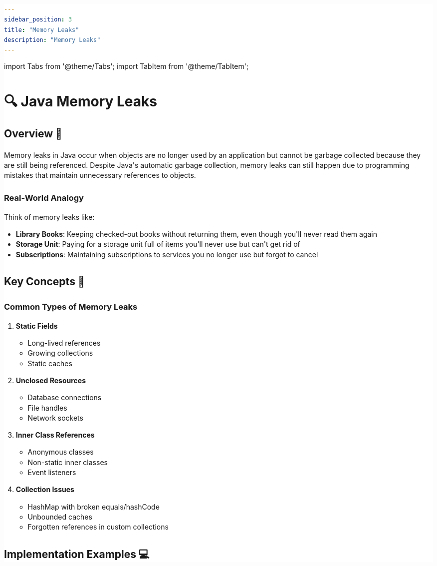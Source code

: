 ```yaml
---
sidebar_position: 3
title: "Memory Leaks"
description: "Memory Leaks"
---
```

import Tabs from '@theme/Tabs';
import TabItem from '@theme/TabItem';

# 🔍 Java Memory Leaks

## Overview 🎯

Memory leaks in Java occur when objects are no longer used by an application but cannot be garbage collected because they are still being referenced. Despite Java's automatic garbage collection, memory leaks can still happen due to programming mistakes that maintain unnecessary references to objects.

### Real-World Analogy
Think of memory leaks like:
- **Library Books**: Keeping checked-out books without returning them, even though you'll never read them again
- **Storage Unit**: Paying for a storage unit full of items you'll never use but can't get rid of
- **Subscriptions**: Maintaining subscriptions to services you no longer use but forgot to cancel

## Key Concepts 🔑

### Common Types of Memory Leaks

1. **Static Fields**
    - Long-lived references
    - Growing collections
    - Static caches

2. **Unclosed Resources**
    - Database connections
    - File handles
    - Network sockets

3. **Inner Class References**
    - Anonymous classes
    - Non-static inner classes
    - Event listeners

4. **Collection Issues**
    - HashMap with broken equals/hashCode
    - Unbounded caches
    - Forgotten references in custom collections

## Implementation Examples 💻
